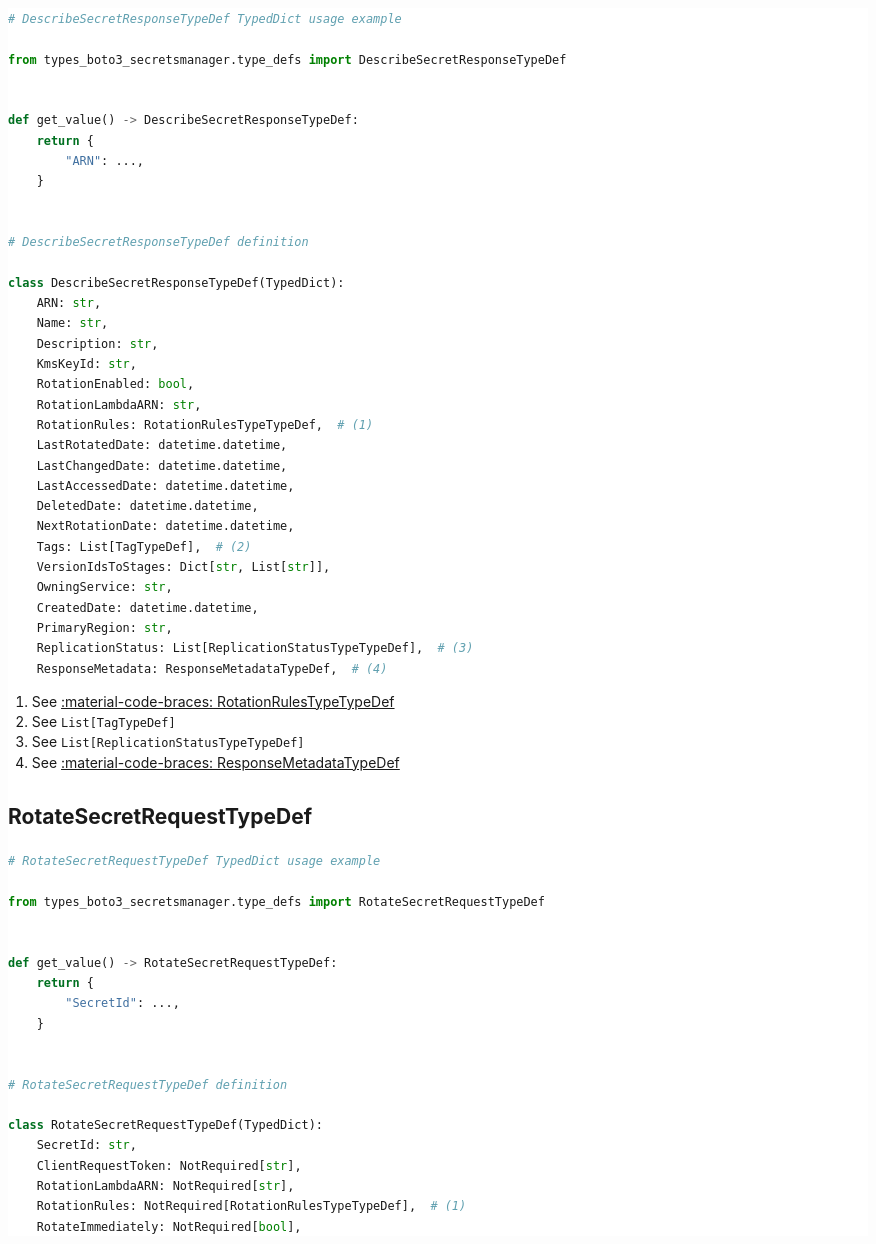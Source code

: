 ```python
# DescribeSecretResponseTypeDef TypedDict usage example

from types_boto3_secretsmanager.type_defs import DescribeSecretResponseTypeDef


def get_value() -> DescribeSecretResponseTypeDef:
    return {
        "ARN": ...,
    }


# DescribeSecretResponseTypeDef definition

class DescribeSecretResponseTypeDef(TypedDict):
    ARN: str,
    Name: str,
    Description: str,
    KmsKeyId: str,
    RotationEnabled: bool,
    RotationLambdaARN: str,
    RotationRules: RotationRulesTypeTypeDef,  # (1)
    LastRotatedDate: datetime.datetime,
    LastChangedDate: datetime.datetime,
    LastAccessedDate: datetime.datetime,
    DeletedDate: datetime.datetime,
    NextRotationDate: datetime.datetime,
    Tags: List[TagTypeDef],  # (2)
    VersionIdsToStages: Dict[str, List[str]],
    OwningService: str,
    CreatedDate: datetime.datetime,
    PrimaryRegion: str,
    ReplicationStatus: List[ReplicationStatusTypeTypeDef],  # (3)
    ResponseMetadata: ResponseMetadataTypeDef,  # (4)
```

1. See [:material-code-braces: RotationRulesTypeTypeDef](./type_defs.md#rotationrulestypetypedef)
2. See `List[TagTypeDef]`
3. See `List[ReplicationStatusTypeTypeDef]`
4. See [:material-code-braces: ResponseMetadataTypeDef](./type_defs.md#responsemetadatatypedef)

## RotateSecretRequestTypeDef

```python
# RotateSecretRequestTypeDef TypedDict usage example

from types_boto3_secretsmanager.type_defs import RotateSecretRequestTypeDef


def get_value() -> RotateSecretRequestTypeDef:
    return {
        "SecretId": ...,
    }


# RotateSecretRequestTypeDef definition

class RotateSecretRequestTypeDef(TypedDict):
    SecretId: str,
    ClientRequestToken: NotRequired[str],
    RotationLambdaARN: NotRequired[str],
    RotationRules: NotRequired[RotationRulesTypeTypeDef],  # (1)
    RotateImmediately: NotRequired[bool],
```
